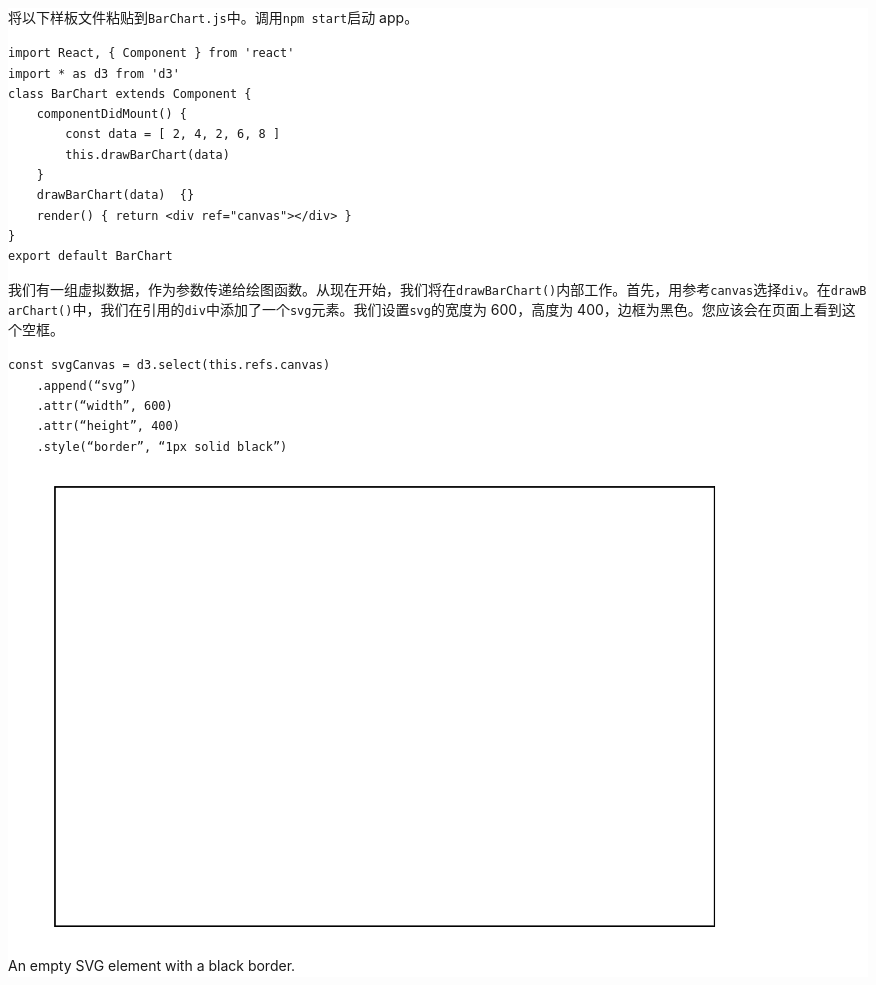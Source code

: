 将以下样板文件粘贴到`BarChart.js`中。调用`npm start`启动 app。

```
import React, { Component } from 'react'
import * as d3 from 'd3'
class BarChart extends Component {
    componentDidMount() {
        const data = [ 2, 4, 2, 6, 8 ]
        this.drawBarChart(data)
    }
    drawBarChart(data)  {}
    render() { return <div ref="canvas"></div> }
}
export default BarChart
```

我们有一组虚拟数据，作为参数传递给绘图函数。从现在开始，我们将在`drawBarChart()`内部工作。首先，用参考`canvas`选择`div`。在`drawBarChart()`中，我们在引用的`div`中添加了一个`svg`元素。我们设置`svg`的宽度为 600，高度为 400，边框为黑色。您应该会在页面上看到这个空框。

```
const svgCanvas = d3.select(this.refs.canvas)
    .append(“svg”)
    .attr(“width”, 600)
    .attr(“height”, 400)
    .style(“border”, “1px solid black”)
```

![4SGaco4vI2i7aFkKQsgwwIOYIXRaLXbHrysJ](img/2156886ea18d3eeffe0d1906f49118a9.png)

An empty SVG element with a black border.
